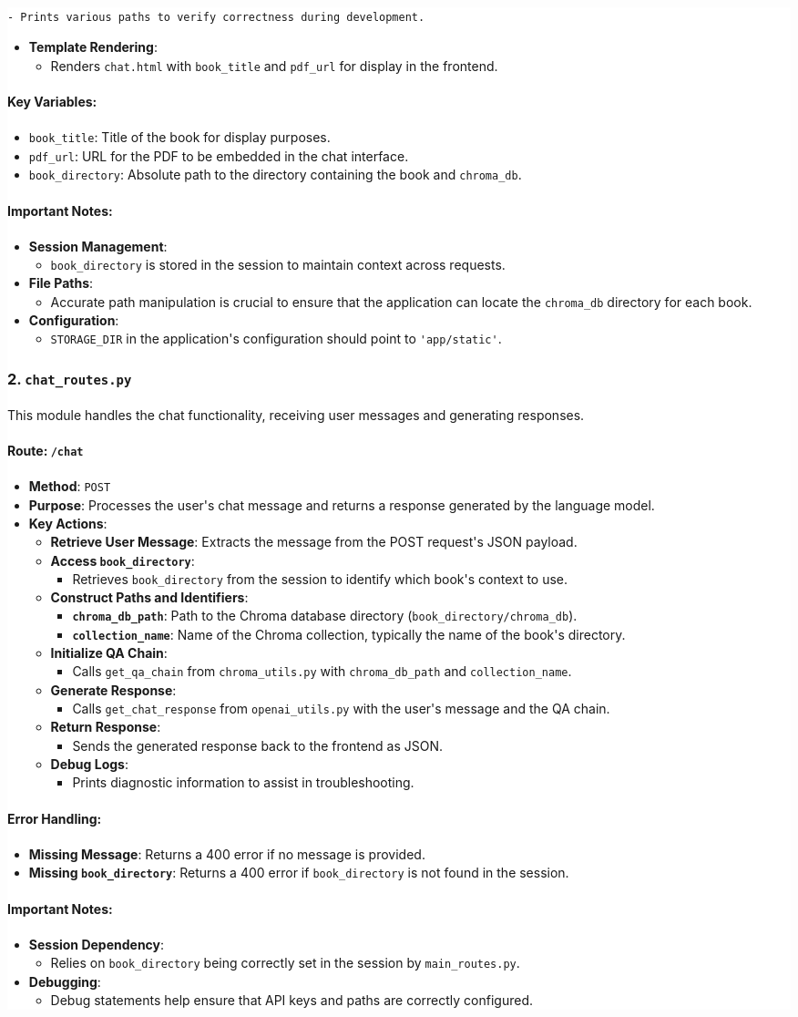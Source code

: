     - Prints various paths to verify correctness during development.
- **Template Rendering**:
  - Renders `chat.html` with `book_title` and `pdf_url` for display in the frontend.

#### **Key Variables**:

- `book_title`: Title of the book for display purposes.
- `pdf_url`: URL for the PDF to be embedded in the chat interface.
- `book_directory`: Absolute path to the directory containing the book and `chroma_db`.

#### **Important Notes**:

- **Session Management**:
  - `book_directory` is stored in the session to maintain context across requests.
- **File Paths**:
  - Accurate path manipulation is crucial to ensure that the application can locate the `chroma_db` directory for each book.
- **Configuration**:
  - `STORAGE_DIR` in the application's configuration should point to `'app/static'`.

### 2. `chat_routes.py`

This module handles the chat functionality, receiving user messages and generating responses.

#### **Route: `/chat`**

- **Method**: `POST`
- **Purpose**: Processes the user's chat message and returns a response generated by the language model.
- **Key Actions**:
  - **Retrieve User Message**: Extracts the message from the POST request's JSON payload.
  - **Access `book_directory`**:
    - Retrieves `book_directory` from the session to identify which book's context to use.
  - **Construct Paths and Identifiers**:
    - **`chroma_db_path`**: Path to the Chroma database directory (`book_directory/chroma_db`).
    - **`collection_name`**: Name of the Chroma collection, typically the name of the book's directory.
  - **Initialize QA Chain**:
    - Calls `get_qa_chain` from `chroma_utils.py` with `chroma_db_path` and `collection_name`.
  - **Generate Response**:
    - Calls `get_chat_response` from `openai_utils.py` with the user's message and the QA chain.
  - **Return Response**:
    - Sends the generated response back to the frontend as JSON.
  - **Debug Logs**:
    - Prints diagnostic information to assist in troubleshooting.

#### **Error Handling**:

- **Missing Message**: Returns a 400 error if no message is provided.
- **Missing `book_directory`**: Returns a 400 error if `book_directory` is not found in the session.

#### **Important Notes**:

- **Session Dependency**:
  - Relies on `book_directory` being correctly set in the session by `main_routes.py`.
- **Debugging**:
  - Debug statements help ensure that API keys and paths are correctly configured.
